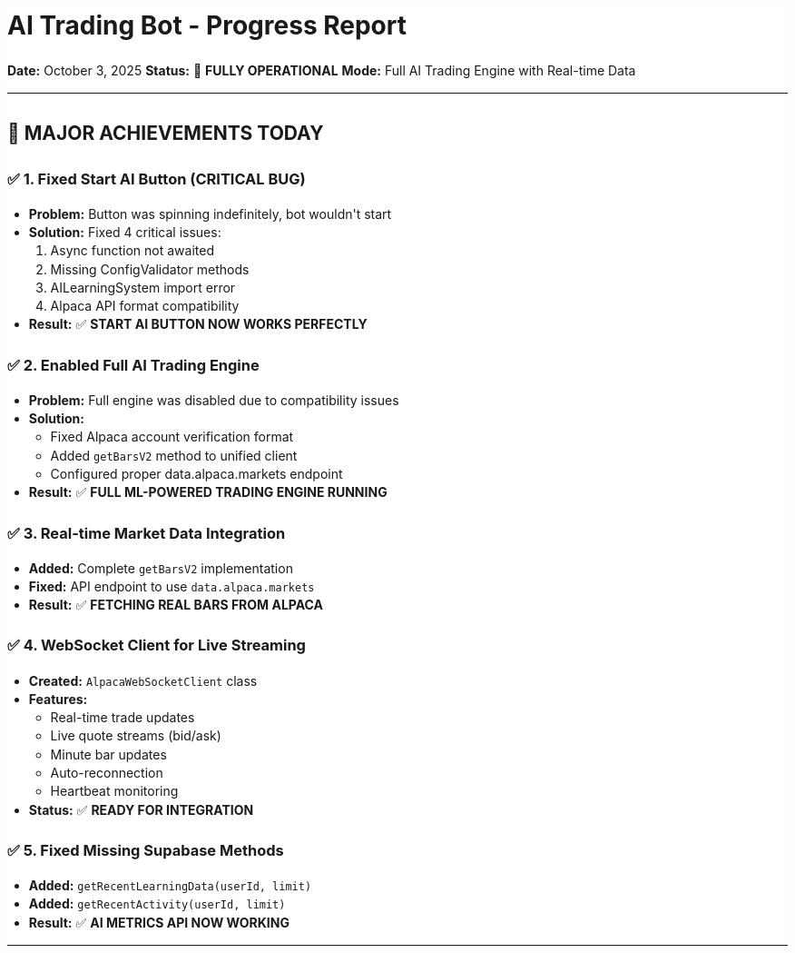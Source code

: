 # AI Trading Bot - Progress Report

**Date:** October 3, 2025
**Status:** 🚀 **FULLY OPERATIONAL**
**Mode:** Full AI Trading Engine with Real-time Data

---

## 🎉 **MAJOR ACHIEVEMENTS TODAY**

### ✅ **1. Fixed Start AI Button (CRITICAL BUG)**
- **Problem:** Button was spinning indefinitely, bot wouldn't start
- **Solution:** Fixed 4 critical issues:
  1. Async function not awaited
  2. Missing ConfigValidator methods
  3. AILearningSystem import error
  4. Alpaca API format compatibility
- **Result:** ✅ **START AI BUTTON NOW WORKS PERFECTLY**

### ✅ **2. Enabled Full AI Trading Engine**
- **Problem:** Full engine was disabled due to compatibility issues
- **Solution:**
  - Fixed Alpaca account verification format
  - Added `getBarsV2` method to unified client
  - Configured proper data.alpaca.markets endpoint
- **Result:** ✅ **FULL ML-POWERED TRADING ENGINE RUNNING**

### ✅ **3. Real-time Market Data Integration**
- **Added:** Complete `getBarsV2` implementation
- **Fixed:** API endpoint to use `data.alpaca.markets`
- **Result:** ✅ **FETCHING REAL BARS FROM ALPACA**

### ✅ **4. WebSocket Client for Live Streaming**
- **Created:** `AlpacaWebSocketClient` class
- **Features:**
  - Real-time trade updates
  - Live quote streams (bid/ask)
  - Minute bar updates
  - Auto-reconnection
  - Heartbeat monitoring
- **Status:** ✅ **READY FOR INTEGRATION**

### ✅ **5. Fixed Missing Supabase Methods**
- **Added:** `getRecentLearningData(userId, limit)`
- **Added:** `getRecentActivity(userId, limit)`
- **Result:** ✅ **AI METRICS API NOW WORKING**

---
